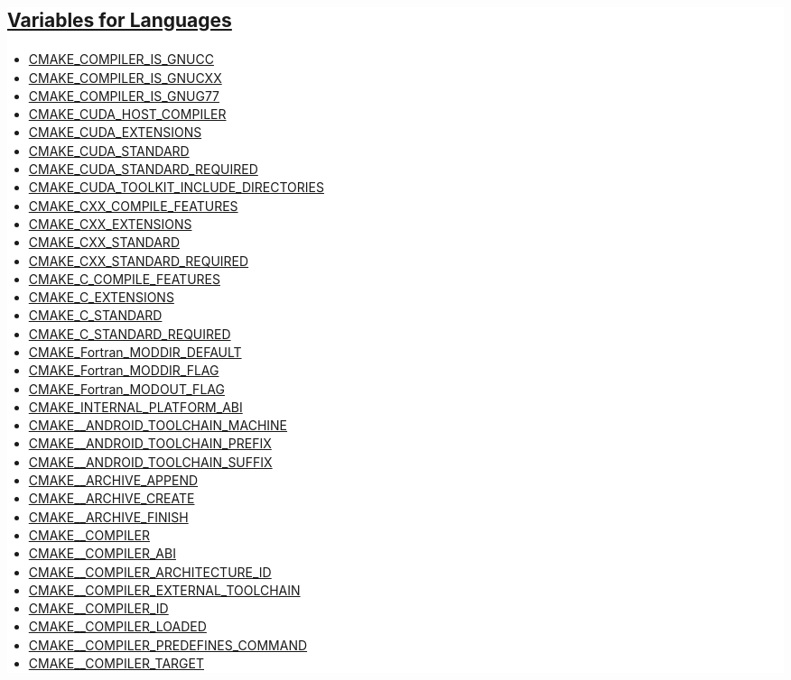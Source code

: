 ## [Variables for Languages](https://cmake.org/cmake/help/v3.13/manual/cmake-variables.7.html#id6)

- [CMAKE_COMPILER_IS_GNUCC](https://cmake.org/cmake/help/v3.13/variable/CMAKE_COMPILER_IS_GNUCC.html)
- [CMAKE_COMPILER_IS_GNUCXX](https://cmake.org/cmake/help/v3.13/variable/CMAKE_COMPILER_IS_GNUCXX.html)
- [CMAKE_COMPILER_IS_GNUG77](https://cmake.org/cmake/help/v3.13/variable/CMAKE_COMPILER_IS_GNUG77.html)
- [CMAKE_CUDA_HOST_COMPILER](https://cmake.org/cmake/help/v3.13/variable/CMAKE_CUDA_HOST_COMPILER.html)
- [CMAKE_CUDA_EXTENSIONS](https://cmake.org/cmake/help/v3.13/variable/CMAKE_CUDA_EXTENSIONS.html)
- [CMAKE_CUDA_STANDARD](https://cmake.org/cmake/help/v3.13/variable/CMAKE_CUDA_STANDARD.html)
- [CMAKE_CUDA_STANDARD_REQUIRED](https://cmake.org/cmake/help/v3.13/variable/CMAKE_CUDA_STANDARD_REQUIRED.html)
- [CMAKE_CUDA_TOOLKIT_INCLUDE_DIRECTORIES](https://cmake.org/cmake/help/v3.13/variable/CMAKE_CUDA_TOOLKIT_INCLUDE_DIRECTORIES.html)
- [CMAKE_CXX_COMPILE_FEATURES](https://cmake.org/cmake/help/v3.13/variable/CMAKE_CXX_COMPILE_FEATURES.html)
- [CMAKE_CXX_EXTENSIONS](https://cmake.org/cmake/help/v3.13/variable/CMAKE_CXX_EXTENSIONS.html)
- [CMAKE_CXX_STANDARD](https://cmake.org/cmake/help/v3.13/variable/CMAKE_CXX_STANDARD.html)
- [CMAKE_CXX_STANDARD_REQUIRED](https://cmake.org/cmake/help/v3.13/variable/CMAKE_CXX_STANDARD_REQUIRED.html)
- [CMAKE_C_COMPILE_FEATURES](https://cmake.org/cmake/help/v3.13/variable/CMAKE_C_COMPILE_FEATURES.html)
- [CMAKE_C_EXTENSIONS](https://cmake.org/cmake/help/v3.13/variable/CMAKE_C_EXTENSIONS.html)
- [CMAKE_C_STANDARD](https://cmake.org/cmake/help/v3.13/variable/CMAKE_C_STANDARD.html)
- [CMAKE_C_STANDARD_REQUIRED](https://cmake.org/cmake/help/v3.13/variable/CMAKE_C_STANDARD_REQUIRED.html)
- [CMAKE_Fortran_MODDIR_DEFAULT](https://cmake.org/cmake/help/v3.13/variable/CMAKE_Fortran_MODDIR_DEFAULT.html)
- [CMAKE_Fortran_MODDIR_FLAG](https://cmake.org/cmake/help/v3.13/variable/CMAKE_Fortran_MODDIR_FLAG.html)
- [CMAKE_Fortran_MODOUT_FLAG](https://cmake.org/cmake/help/v3.13/variable/CMAKE_Fortran_MODOUT_FLAG.html)
- [CMAKE_INTERNAL_PLATFORM_ABI](https://cmake.org/cmake/help/v3.13/variable/CMAKE_INTERNAL_PLATFORM_ABI.html)
- [CMAKE__ANDROID_TOOLCHAIN_MACHINE](https://cmake.org/cmake/help/v3.13/variable/CMAKE_LANG_ANDROID_TOOLCHAIN_MACHINE.html)
- [CMAKE__ANDROID_TOOLCHAIN_PREFIX](https://cmake.org/cmake/help/v3.13/variable/CMAKE_LANG_ANDROID_TOOLCHAIN_PREFIX.html)
- [CMAKE__ANDROID_TOOLCHAIN_SUFFIX](https://cmake.org/cmake/help/v3.13/variable/CMAKE_LANG_ANDROID_TOOLCHAIN_SUFFIX.html)
- [CMAKE__ARCHIVE_APPEND](https://cmake.org/cmake/help/v3.13/variable/CMAKE_LANG_ARCHIVE_APPEND.html)
- [CMAKE__ARCHIVE_CREATE](https://cmake.org/cmake/help/v3.13/variable/CMAKE_LANG_ARCHIVE_CREATE.html)
- [CMAKE__ARCHIVE_FINISH](https://cmake.org/cmake/help/v3.13/variable/CMAKE_LANG_ARCHIVE_FINISH.html)
- [CMAKE__COMPILER](https://cmake.org/cmake/help/v3.13/variable/CMAKE_LANG_COMPILER.html)
- [CMAKE__COMPILER_ABI](https://cmake.org/cmake/help/v3.13/variable/CMAKE_LANG_COMPILER_ABI.html)
- [CMAKE__COMPILER_ARCHITECTURE_ID](https://cmake.org/cmake/help/v3.13/variable/CMAKE_LANG_COMPILER_ARCHITECTURE_ID.html)
- [CMAKE__COMPILER_EXTERNAL_TOOLCHAIN](https://cmake.org/cmake/help/v3.13/variable/CMAKE_LANG_COMPILER_EXTERNAL_TOOLCHAIN.html)
- [CMAKE__COMPILER_ID](https://cmake.org/cmake/help/v3.13/variable/CMAKE_LANG_COMPILER_ID.html)
- [CMAKE__COMPILER_LOADED](https://cmake.org/cmake/help/v3.13/variable/CMAKE_LANG_COMPILER_LOADED.html)
- [CMAKE__COMPILER_PREDEFINES_COMMAND](https://cmake.org/cmake/help/v3.13/variable/CMAKE_LANG_COMPILER_PREDEFINES_COMMAND.html)
- [CMAKE__COMPILER_TARGET](https://cmake.org/cmake/help/v3.13/variable/CMAKE_LANG_COMPILER_TARGET.html)